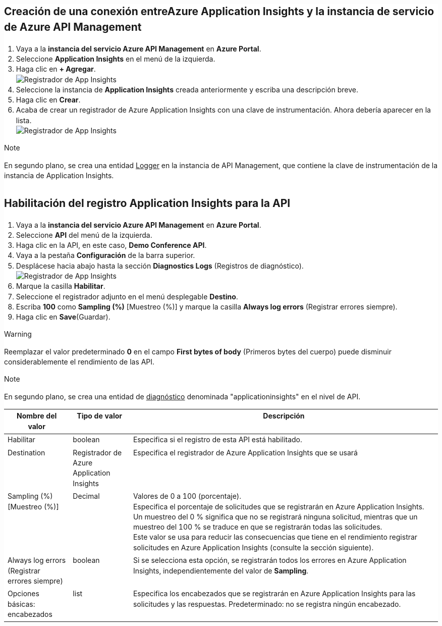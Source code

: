 ## <a name="create-a-connection-between-azure-application-insights-and-azure-api-management-service-instance"></a>Creación de una conexión entreAzure Application Insights y la instancia de servicio de Azure API Management

1. Vaya a la **instancia del servicio Azure API Management** en **Azure Portal**.
2. Seleccione **Application Insights** en el menú de la izquierda.
3. Haga clic en **+ Agregar**.  
    ![Registrador de App Insights](media/api-management-howto-app-insights/apim-app-insights-logger-1.png)  
4. Seleccione la instancia de **Application Insights** creada anteriormente y escriba una descripción breve.
5. Haga clic en **Crear**.
6. Acaba de crear un registrador de Azure Application Insights con una clave de instrumentación. Ahora debería aparecer en la lista.  
    ![Registrador de App Insights](media/api-management-howto-app-insights/apim-app-insights-logger-2.png)  

> [!NOTE]
> En segundo plano, se crea una entidad [Logger](https://docs.microsoft.com/rest/api/apimanagement/2019-01-01/logger/createorupdate) en la instancia de API Management, que contiene la clave de instrumentación de la instancia de Application Insights.

## <a name="enable-application-insights-logging-for-your-api"></a>Habilitación del registro Application Insights para la API

1. Vaya a la **instancia del servicio Azure API Management** en **Azure Portal**.
2. Seleccione **API** del menú de la izquierda.
3. Haga clic en la API, en este caso, **Demo Conference API**.
4. Vaya a la pestaña **Configuración** de la barra superior.
5. Desplácese hacia abajo hasta la sección **Diagnostics Logs** (Registros de diagnóstico).  
    ![Registrador de App Insights](media/api-management-howto-app-insights/apim-app-insights-api-1.png)  
6. Marque la casilla **Habilitar**.
7. Seleccione el registrador adjunto en el menú desplegable **Destino**.
8. Escriba **100** como **Sampling (%)** [Muestreo (%)] y marque la casilla **Always log errors** (Registrar errores siempre).
9. Haga clic en **Save**(Guardar).

> [!WARNING]
> Reemplazar el valor predeterminado **0** en el campo **First bytes of body** (Primeros bytes del cuerpo) puede disminuir considerablemente el rendimiento de las API.

> [!NOTE]
> En segundo plano, se crea una entidad de [diagnóstico](https://docs.microsoft.com/rest/api/apimanagement/2019-01-01/diagnostic/createorupdate) denominada "applicationinsights" en el nivel de API.

| Nombre del valor                        | Tipo de valor                        | Descripción                                                                                                                                                                                                                                                                                                                                      |
|-------------------------------------|-----------------------------------|--------------------------------------------------------------------------------------------------------------------------------------------------------------------------------------------------------------------------------------------------------------------------------------------------------------------------------------------------|
| Habilitar                              | boolean                           | Especifica si el registro de esta API está habilitado.                                                                                                                                                                                                                                                                                                |
| Destination                         | Registrador de Azure Application Insights | Especifica el registrador de Azure Application Insights que se usará                                                                                                                                                                                                                                                                                           |
| Sampling (%) [Muestreo (%)]                        | Decimal                           | Valores de 0 a 100 (porcentaje). <br/> Especifica el porcentaje de solicitudes que se registrarán en Azure Application Insights. Un muestreo del 0 % significa que no se registrará ninguna solicitud, mientras que un muestreo del 100 % se traduce en que se registrarán todas las solicitudes. <br/> Este valor se usa para reducir las consecuencias que tiene en el rendimiento registrar solicitudes en Azure Application Insights (consulte la sección siguiente). |
| Always log errors (Registrar errores siempre)                   | boolean                           | Si se selecciona esta opción, se registrarán todos los errores en Azure Application Insights, independientemente del valor de **Sampling**.                                                                                                                                                                                                                  |
| Opciones básicas: encabezados              | list                              | Especifica los encabezados que se registrarán en Azure Application Insights para las solicitudes y las respuestas.  Predeterminado: no se registra ningún encabezado.                                                                                                                                                                                                             |